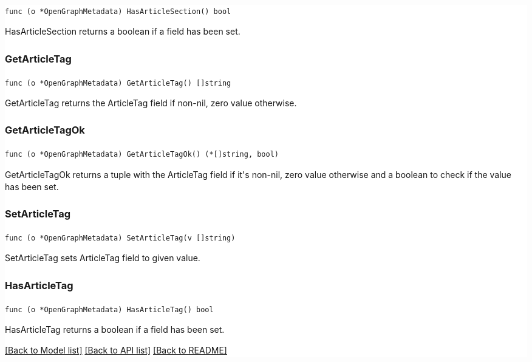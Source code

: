 `func (o *OpenGraphMetadata) HasArticleSection() bool`

HasArticleSection returns a boolean if a field has been set.

### GetArticleTag

`func (o *OpenGraphMetadata) GetArticleTag() []string`

GetArticleTag returns the ArticleTag field if non-nil, zero value otherwise.

### GetArticleTagOk

`func (o *OpenGraphMetadata) GetArticleTagOk() (*[]string, bool)`

GetArticleTagOk returns a tuple with the ArticleTag field if it's non-nil, zero value otherwise
and a boolean to check if the value has been set.

### SetArticleTag

`func (o *OpenGraphMetadata) SetArticleTag(v []string)`

SetArticleTag sets ArticleTag field to given value.

### HasArticleTag

`func (o *OpenGraphMetadata) HasArticleTag() bool`

HasArticleTag returns a boolean if a field has been set.


[[Back to Model list]](../README.md#documentation-for-models) [[Back to API list]](../README.md#documentation-for-api-endpoints) [[Back to README]](../README.md)


